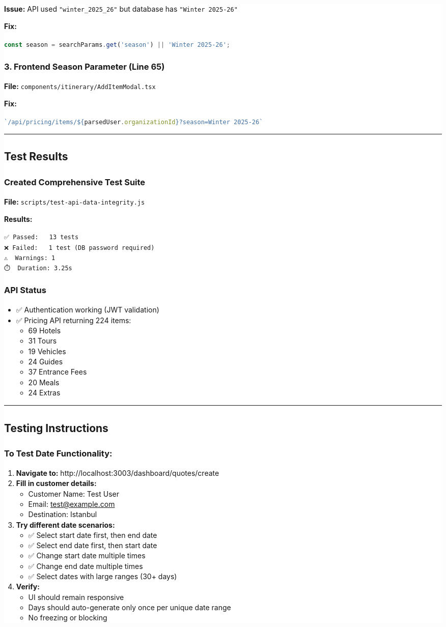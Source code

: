 **Issue:** API used `"winter_2025_26"` but database has `"Winter 2025-26"`

**Fix:**
```typescript
const season = searchParams.get('season') || 'Winter 2025-26';
```

### 3. Frontend Season Parameter (Line 65)
**File:** `components/itinerary/AddItemModal.tsx`

**Fix:**
```typescript
`/api/pricing/items/${parsedUser.organizationId}?season=Winter 2025-26`
```

---

## Test Results

### Created Comprehensive Test Suite
**File:** `scripts/test-api-data-integrity.js`

**Results:**
```
✅ Passed:   13 tests
❌ Failed:   1 test (DB password required)
⚠️  Warnings: 1
⏱️  Duration: 3.25s
```

### API Status
- ✅ Authentication working (JWT validation)
- ✅ Pricing API returning 224 items:
  - 69 Hotels
  - 31 Tours
  - 19 Vehicles
  - 24 Guides
  - 37 Entrance Fees
  - 20 Meals
  - 24 Extras

---

## Testing Instructions

### To Test Date Functionality:

1. **Navigate to:** http://localhost:3003/dashboard/quotes/create
2. **Fill in customer details:**
   - Customer Name: Test User
   - Email: test@example.com
   - Destination: Istanbul
3. **Try different date scenarios:**
   - ✅ Select start date first, then end date
   - ✅ Select end date first, then start date
   - ✅ Change start date multiple times
   - ✅ Change end date multiple times
   - ✅ Select dates with large ranges (30+ days)
4. **Verify:**
   - UI should remain responsive
   - Days should auto-generate only once per unique date range
   - No freezing or blocking
